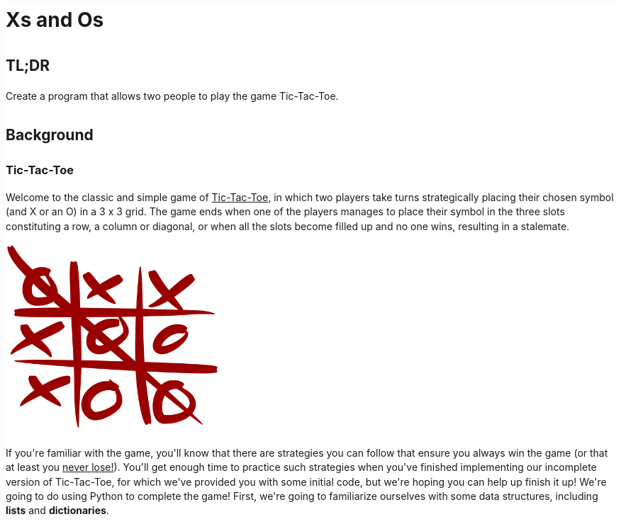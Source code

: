 # Xs and Os

## TL;DR

Create a program that allows two people to play the game Tic-Tac-Toe.

## Background

### Tic-Tac-Toe

Welcome to the classic and simple game of [Tic-Tac-Toe](https://en.wikipedia.org/wiki/Tic-tac-toe), in which two players take turns strategically placing their chosen symbol (and X or an O) in a 3 x 3 grid. The game ends when one of the players manages to place their symbol in the three slots constituting a row, a column or diagonal, or when all the slots become filled up and no one wins, resulting in a stalemate.

<img src="grid.png" width="300">

If you're familiar with the game, you'll know that there are strategies you can follow that ensure you always win the game (or that at least you [never lose!](https://www.quora.com/Is-there-a-way-to-never-lose-at-Tic-Tac-Toe])). You'll get enough time to practice such strategies when you've finished implementing our incomplete version of Tic-Tac-Toe, for which we've provided you with some initial code, but we're hoping you can help up finish it up! We're going to do using Python to complete the game! First, we're going to familiarize ourselves with some data structures, including **lists** and **dictionaries**.

